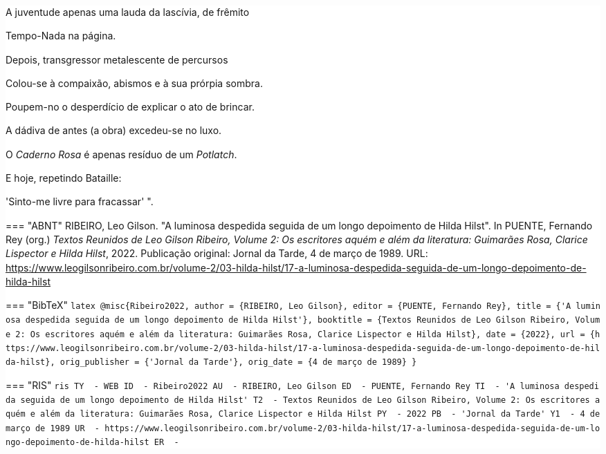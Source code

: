 A juventude apenas uma lauda da lascívia, de frêmito

Tempo-Nada na página.

Depois, transgressor metalescente de percursos

Colou-se à compaixão, abismos e à sua prórpia sombra.

Poupem-no o desperdício de explicar o ato de brincar.

A dádiva de antes (a obra) excedeu-se no luxo.

O *Caderno Rosa* é apenas resíduo de um *Potlatch*.

E hoje, repetindo Bataille:

'Sinto-me livre para fracassar' ".


=== "ABNT"
    RIBEIRO, Leo Gilson. "A luminosa despedida seguida de um longo depoimento de Hilda Hilst". In PUENTE, Fernando Rey (org.) <em>Textos Reunidos de Leo Gilson Ribeiro, Volume 2: Os escritores aquém e além da literatura: Guimarães Rosa, Clarice Lispector e Hilda Hilst</em>, 2022. Publicação original: Jornal da Tarde, 4 de março de 1989. URL: <a href="stable_url">https://www.leogilsonribeiro.com.br/volume-2/03-hilda-hilst/17-a-luminosa-despedida-seguida-de-um-longo-depoimento-de-hilda-hilst</a>

=== "BibTeX"
    ```latex
    @misc{Ribeiro2022,
    author = {RIBEIRO, Leo Gilson},
    editor = {PUENTE, Fernando Rey},
    title = {'A luminosa despedida seguida de um longo depoimento de Hilda Hilst'},
    booktitle = {Textos Reunidos de Leo Gilson Ribeiro, Volume 2: Os escritores aquém e além da literatura: Guimarães Rosa, Clarice Lispector e Hilda Hilst},
    date = {2022},
    url = {https://www.leogilsonribeiro.com.br/volume-2/03-hilda-hilst/17-a-luminosa-despedida-seguida-de-um-longo-depoimento-de-hilda-hilst},
    orig_publisher = {'Jornal da Tarde'},
    orig_date = {4 de março de 1989}
    }
    ```

=== "RIS"
    ```ris
    TY  - WEB
    ID  - Ribeiro2022
    AU  - RIBEIRO, Leo Gilson
    ED  - PUENTE, Fernando Rey
    TI  - 'A luminosa despedida seguida de um longo depoimento de Hilda Hilst'
    T2  - Textos Reunidos de Leo Gilson Ribeiro, Volume 2: Os escritores aquém e além da literatura: Guimarães Rosa, Clarice Lispector e Hilda Hilst
    PY  - 2022
    PB  - 'Jornal da Tarde'
    Y1  - 4 de março de 1989
    UR  - https://www.leogilsonribeiro.com.br/volume-2/03-hilda-hilst/17-a-luminosa-despedida-seguida-de-um-longo-depoimento-de-hilda-hilst
    ER  - 
    ```
